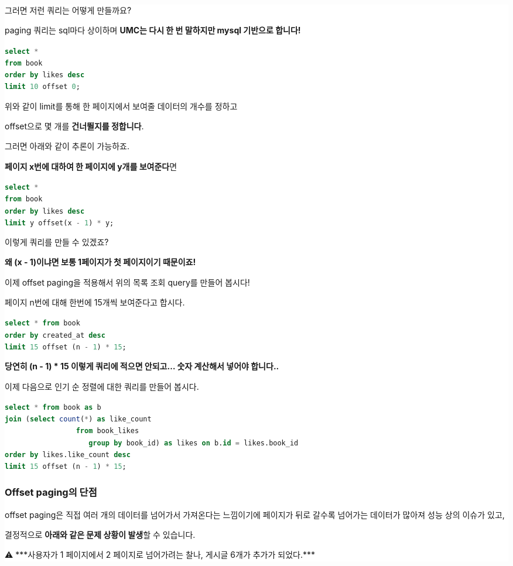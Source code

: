 그러면 저런 쿼리는 어떻게 만들까요?

paging 쿼리는 sql마다 상이하며 **UMC는 다시 한 번 말하지만 mysql 기반으로 합니다!**

```sql
select *
from book
order by likes desc
limit 10 offset 0;
```

위와 같이 limit를 통해 한 페이지에서 보여줄 데이터의 개수를 정하고

offset으로 몇 개를 **건너뛸지를 정합니다**.

그러면 아래와 같이 추론이 가능하죠.

**페이지 x번에 대하여 한 페이지에 y개를 보여준다**면

```sql
select * 
from book
order by likes desc
limit y offset(x - 1) * y;
```

이렇게 쿼리를 만들 수 있겠죠?

**왜 (x - 1)이냐면 보통 1페이지가 첫 페이지이기 때문이죠!**

이제 offset paging을 적용해서 위의 목록 조회 query를 만들어 봅시다!

페이지 n번에 대해 한번에 15개씩 보여준다고 합시다.

```sql
select * from book
order by created_at desc
limit 15 offset (n - 1) * 15;
```

**당연히 (n - 1) * 15 이렇게 쿼리에 적으면 안되고… 숫자 계산해서 넣어야 합니다..**

이제 다음으로 인기 순 정렬에 대한 쿼리를 만들어 봅시다.

```sql
select * from book as b
join (select count(*) as like_count
				 from book_likes 
					group by book_id) as likes on b.id = likes.book_id
order by likes.like_count desc
limit 15 offset (n - 1) * 15;
```

### Offset paging의 단점

offset paging은 직접 여러 개의 데이터를 넘어가서 가져온다는 느낌이기에
페이지가 뒤로 갈수록 넘어가는 데이터가 많아져 성능 상의 이슈가 있고,

결정적으로 **아래와 같은 문제 상황이 발생**할 수 있습니다.

<aside>
⚠️ ***사용자가 1 페이지에서 2 페이지로 넘어가려는 찰나, 게시글 6개가 추가가 되었다.***
